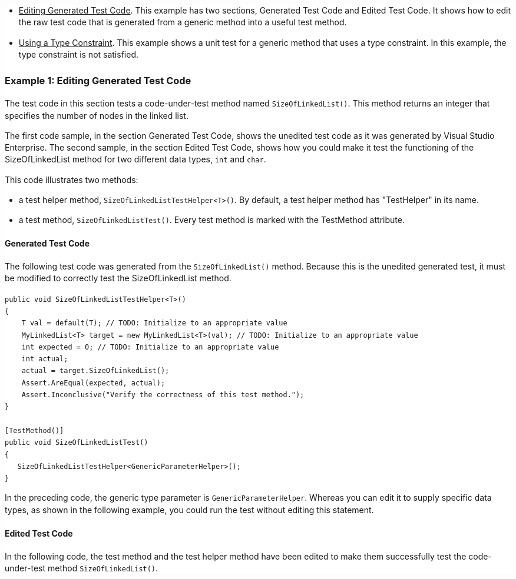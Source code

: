 -   [Editing Generated Test Code](#EditingGeneratedTestCode). This example has two sections, Generated Test Code and Edited Test Code. It shows how to edit the raw test code that is generated from a generic method into a useful test method.  
  
-   [Using a Type Constraint](#TypeConstraintNotSatisfied). This example shows a unit test for a generic method that uses a type constraint. In this example, the type constraint is not satisfied.  
  
###  <a name="EditingGeneratedTestCode"></a> Example 1: Editing Generated Test Code  
 The test code in this section tests a code-under-test method named `SizeOfLinkedList()`. This method returns an integer that specifies the number of nodes in the linked list.  
  
 The first code sample, in the section Generated Test Code, shows the unedited test code as it was generated by Visual Studio Enterprise. The second sample, in the section Edited Test Code, shows how you could make it test the functioning of the SizeOfLinkedList method for two different data types, `int` and `char`.  
  
 This code illustrates two methods:  
  
-   a test helper method, `SizeOfLinkedListTestHelper<T>()`. By default, a test helper method has "TestHelper" in its name.  
  
-   a test method, `SizeOfLinkedListTest()`. Every test method is marked with the TestMethod attribute.  
  
#### Generated Test Code  
 The following test code was generated from the `SizeOfLinkedList()` method. Because this is the unedited generated test, it must be modified to correctly test the SizeOfLinkedList method.  
  
```  
public void SizeOfLinkedListTestHelper<T>()  
{  
    T val = default(T); // TODO: Initialize to an appropriate value  
    MyLinkedList<T> target = new MyLinkedList<T>(val); // TODO: Initialize to an appropriate value  
    int expected = 0; // TODO: Initialize to an appropriate value  
    int actual;  
    actual = target.SizeOfLinkedList();  
    Assert.AreEqual(expected, actual);  
    Assert.Inconclusive("Verify the correctness of this test method.");  
}  
  
[TestMethod()]  
public void SizeOfLinkedListTest()  
{  
   SizeOfLinkedListTestHelper<GenericParameterHelper>();  
}  
```  
  
 In the preceding code, the generic type parameter is `GenericParameterHelper`. Whereas you can edit it to supply specific data types, as shown in the following example, you could run the test without editing this statement.  
  
#### Edited Test Code  
 In the following code, the test method and the test helper method have been edited to make them successfully test the code-under-test method `SizeOfLinkedList()`.  
  